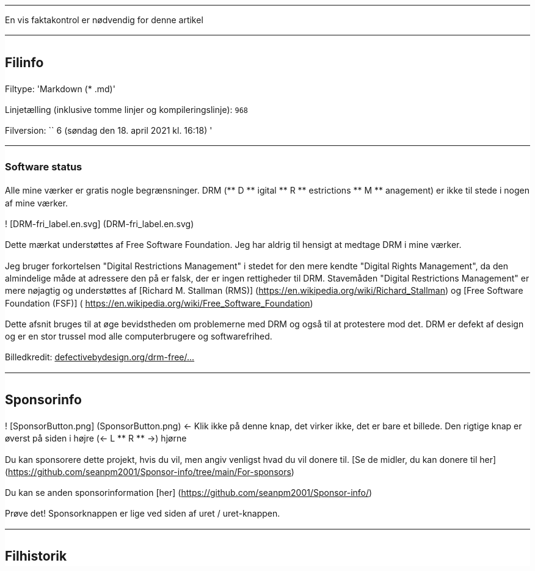 ***

En vis faktakontrol er nødvendig for denne artikel

***

## Filinfo

Filtype: 'Markdown (* .md)'

Linjetælling (inklusive tomme linjer og kompileringslinje): `968`

Filversion: `` 6 (søndag den 18. april 2021 kl. 16:18) '

***

### Software status

Alle mine værker er gratis nogle begrænsninger. DRM (** D ** igital ** R ** estrictions ** M ** anagement) er ikke til stede i nogen af ​​mine værker.

! [DRM-fri_label.en.svg] (DRM-fri_label.en.svg)

Dette mærkat understøttes af Free Software Foundation. Jeg har aldrig til hensigt at medtage DRM i mine værker.

Jeg bruger forkortelsen "Digital Restrictions Management" i stedet for den mere kendte "Digital Rights Management", da den almindelige måde at adressere den på er falsk, der er ingen rettigheder til DRM. Stavemåden "Digital Restrictions Management" er mere nøjagtig og understøttes af [Richard M. Stallman (RMS)] (https://en.wikipedia.org/wiki/Richard_Stallman) og [Free Software Foundation (FSF)] ( https://en.wikipedia.org/wiki/Free_Software_Foundation)

Dette afsnit bruges til at øge bevidstheden om problemerne med DRM og også til at protestere mod det. DRM er defekt af design og er en stor trussel mod alle computerbrugere og softwarefrihed.

Billedkredit: [defectivebydesign.org/drm-free/... ](https://www.defectivebydesign.org/drm-free/how-to-use-label)

***

## Sponsorinfo

! [SponsorButton.png] (SponsorButton.png) <- Klik ikke på denne knap, det virker ikke, det er bare et billede. Den rigtige knap er øverst på siden i højre (<- L ** R ** ->) hjørne

Du kan sponsorere dette projekt, hvis du vil, men angiv venligst hvad du vil donere til. [Se de midler, du kan donere til her] (https://github.com/seanpm2001/Sponsor-info/tree/main/For-sponsors)

Du kan se anden sponsorinformation [her] (https://github.com/seanpm2001/Sponsor-info/)

Prøve det! Sponsorknappen er lige ved siden af ​​uret / uret-knappen.

***

## Filhistorik
